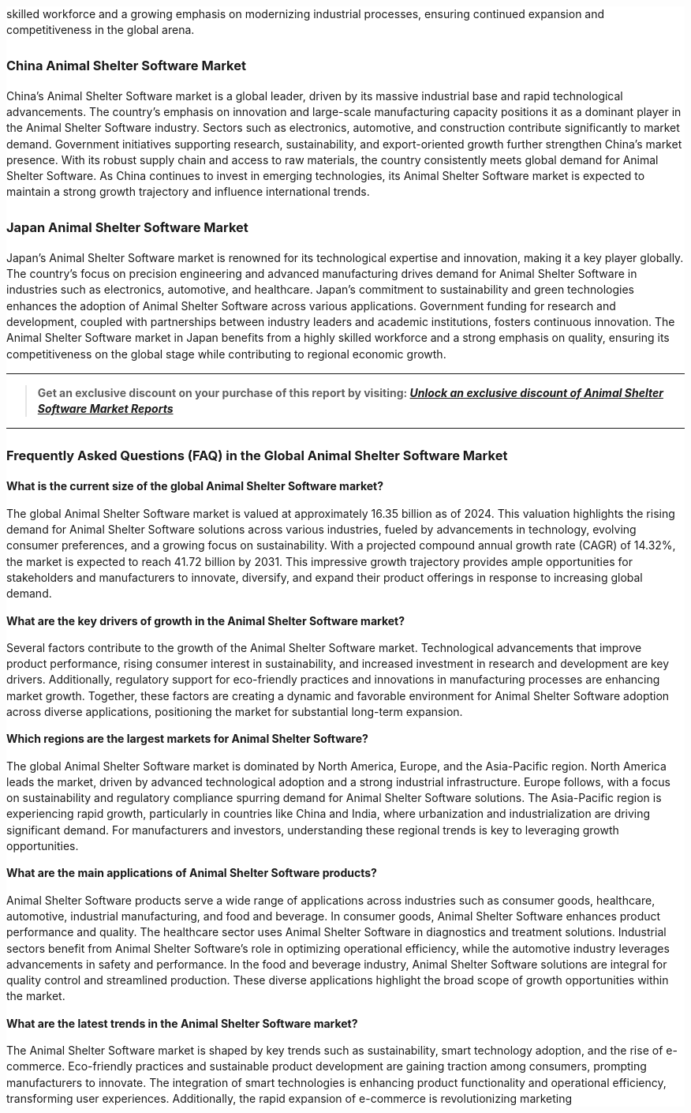 skilled workforce and a growing emphasis on modernizing industrial processes, ensuring continued expansion and competitiveness in the global arena.</p><h3>China Animal Shelter Software Market</h3><p>China&rsquo;s Animal Shelter Software market is a global leader, driven by its massive industrial base and rapid technological advancements. The country&rsquo;s emphasis on innovation and large-scale manufacturing capacity positions it as a dominant player in the Animal Shelter Software industry. Sectors such as electronics, automotive, and construction contribute significantly to market demand. Government initiatives supporting research, sustainability, and export-oriented growth further strengthen China&rsquo;s market presence. With its robust supply chain and access to raw materials, the country consistently meets global demand for Animal Shelter Software. As China continues to invest in emerging technologies, its Animal Shelter Software market is expected to maintain a strong growth trajectory and influence international trends.</p><h3>Japan Animal Shelter Software Market</h3><p>Japan&rsquo;s Animal Shelter Software market is renowned for its technological expertise and innovation, making it a key player globally. The country&rsquo;s focus on precision engineering and advanced manufacturing drives demand for Animal Shelter Software in industries such as electronics, automotive, and healthcare. Japan&rsquo;s commitment to sustainability and green technologies enhances the adoption of Animal Shelter Software across various applications. Government funding for research and development, coupled with partnerships between industry leaders and academic institutions, fosters continuous innovation. The Animal Shelter Software market in Japan benefits from a highly skilled workforce and a strong emphasis on quality, ensuring its competitiveness on the global stage while contributing to regional economic growth.</p><hr /><blockquote><p><strong>Get an exclusive discount on your purchase of this report by visiting: <em><a href="://marketresearchpulse.com/ask-for-discount/86762?utm_source=Github&amp;utm_medium=027">Unlock an exclusive discount of Animal Shelter Software Market Reports</a></em>&nbsp;</strong></p></blockquote><hr /><h3>Frequently Asked Questions (FAQ) in the Global Animal Shelter Software Market</h3><p><strong>What is the current size of the global Animal Shelter Software market?</strong></p><p>The global Animal Shelter Software market is valued at approximately 16.35 billion as of 2024. This valuation highlights the rising demand for Animal Shelter Software solutions across various industries, fueled by advancements in technology, evolving consumer preferences, and a growing focus on sustainability. With a projected compound annual growth rate (CAGR) of 14.32%, the market is expected to reach 41.72 billion by 2031. This impressive growth trajectory provides ample opportunities for stakeholders and manufacturers to innovate, diversify, and expand their product offerings in response to increasing global demand.</p><p><strong>What are the key drivers of growth in the Animal Shelter Software market?</strong></p><p>Several factors contribute to the growth of the Animal Shelter Software market. Technological advancements that improve product performance, rising consumer interest in sustainability, and increased investment in research and development are key drivers. Additionally, regulatory support for eco-friendly practices and innovations in manufacturing processes are enhancing market growth. Together, these factors are creating a dynamic and favorable environment for Animal Shelter Software adoption across diverse applications, positioning the market for substantial long-term expansion.</p><p><strong>Which regions are the largest markets for Animal Shelter Software?</strong></p><p>The global Animal Shelter Software market is dominated by North America, Europe, and the Asia-Pacific region. North America leads the market, driven by advanced technological adoption and a strong industrial infrastructure. Europe follows, with a focus on sustainability and regulatory compliance spurring demand for Animal Shelter Software solutions. The Asia-Pacific region is experiencing rapid growth, particularly in countries like China and India, where urbanization and industrialization are driving significant demand. For manufacturers and investors, understanding these regional trends is key to leveraging growth opportunities.</p><p><strong>What are the main applications of Animal Shelter Software products?</strong></p><p>Animal Shelter Software products serve a wide range of applications across industries such as consumer goods, healthcare, automotive, industrial manufacturing, and food and beverage. In consumer goods, Animal Shelter Software enhances product performance and quality. The healthcare sector uses Animal Shelter Software in diagnostics and treatment solutions. Industrial sectors benefit from Animal Shelter Software&rsquo;s role in optimizing operational efficiency, while the automotive industry leverages advancements in safety and performance. In the food and beverage industry, Animal Shelter Software solutions are integral for quality control and streamlined production. These diverse applications highlight the broad scope of growth opportunities within the market.</p><p><strong>What are the latest trends in the Animal Shelter Software market?</strong></p><p>The Animal Shelter Software market is shaped by key trends such as sustainability, smart technology adoption, and the rise of e-commerce. Eco-friendly practices and sustainable product development are gaining traction among consumers, prompting manufacturers to innovate. The integration of smart technologies is enhancing product functionality and operational efficiency, transforming user experiences. Additionally, the rapid expansion of e-commerce is revolutionizing marketing
